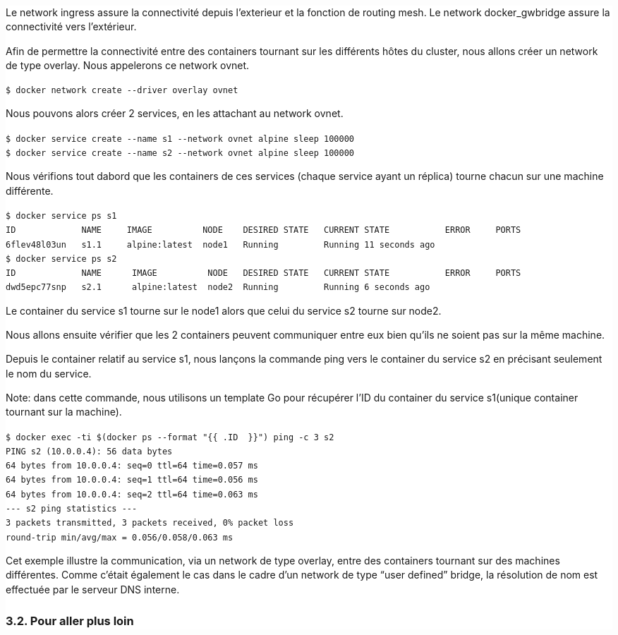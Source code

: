 Le network ingress assure la connectivité depuis l’exterieur et la fonction de routing mesh. Le network docker_gwbridge assure la connectivité vers l’extérieur.

Afin de permettre la connectivité entre des containers tournant sur les différents hôtes du cluster, nous allons créer un network de type overlay. Nous appelerons ce network ovnet.

```
$ docker network create --driver overlay ovnet
```

Nous pouvons alors créer 2 services, en les attachant au network ovnet.

```
$ docker service create --name s1 --network ovnet alpine sleep 100000
$ docker service create --name s2 --network ovnet alpine sleep 100000
```

Nous vérifions tout dabord que les containers de ces services (chaque service ayant un réplica) tourne chacun sur une machine différente.

```
$ docker service ps s1
ID             NAME     IMAGE          NODE    DESIRED STATE   CURRENT STATE           ERROR     PORTS
6flev48l03un   s1.1     alpine:latest  node1   Running         Running 11 seconds ago
$ docker service ps s2
ID             NAME      IMAGE          NODE   DESIRED STATE   CURRENT STATE           ERROR     PORTS
dwd5epc77snp   s2.1      alpine:latest  node2  Running         Running 6 seconds ago
```

Le container du service s1 tourne sur le node1 alors que celui du service s2 tourne sur node2.

Nous allons ensuite vérifier que les 2 containers peuvent communiquer entre eux bien qu’ils ne soient pas sur la même machine.

Depuis le container relatif au service s1, nous lançons la commande ping vers le container du service s2 en précisant seulement le nom du service.

Note: dans cette commande, nous utilisons un template Go pour récupérer l’ID du container du service s1(unique container tournant sur la machine).

```
$ docker exec -ti $(docker ps --format "{{ .ID  }}") ping -c 3 s2
PING s2 (10.0.0.4): 56 data bytes
64 bytes from 10.0.0.4: seq=0 ttl=64 time=0.057 ms
64 bytes from 10.0.0.4: seq=1 ttl=64 time=0.056 ms
64 bytes from 10.0.0.4: seq=2 ttl=64 time=0.063 ms
--- s2 ping statistics ---
3 packets transmitted, 3 packets received, 0% packet loss
round-trip min/avg/max = 0.056/0.058/0.063 ms
```

Cet exemple illustre la communication, via un network de type overlay, entre des containers tournant sur des machines différentes. Comme c’était également le cas dans le cadre d’un network de type “user defined” bridge, la résolution de nom est effectuée par le serveur DNS interne.

### 3.2. Pour aller plus loin
